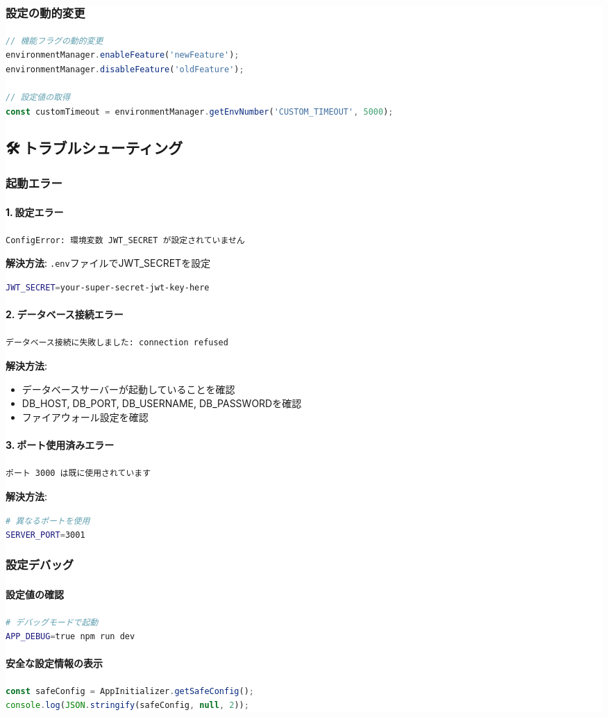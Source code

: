### 設定の動的変更
```typescript
// 機能フラグの動的変更
environmentManager.enableFeature('newFeature');
environmentManager.disableFeature('oldFeature');

// 設定値の取得
const customTimeout = environmentManager.getEnvNumber('CUSTOM_TIMEOUT', 5000);
```

## 🛠 トラブルシューティング

### 起動エラー

#### 1. 設定エラー
```
ConfigError: 環境変数 JWT_SECRET が設定されていません
```
**解決方法**: `.env`ファイルでJWT_SECRETを設定
```bash
JWT_SECRET=your-super-secret-jwt-key-here
```

#### 2. データベース接続エラー
```
データベース接続に失敗しました: connection refused
```
**解決方法**:
- データベースサーバーが起動していることを確認
- DB_HOST, DB_PORT, DB_USERNAME, DB_PASSWORDを確認
- ファイアウォール設定を確認

#### 3. ポート使用済みエラー
```
ポート 3000 は既に使用されています
```
**解決方法**:
```bash
# 異なるポートを使用
SERVER_PORT=3001
```

### 設定デバッグ

#### 設定値の確認
```bash
# デバッグモードで起動
APP_DEBUG=true npm run dev
```

#### 安全な設定情報の表示
```typescript
const safeConfig = AppInitializer.getSafeConfig();
console.log(JSON.stringify(safeConfig, null, 2));
```
